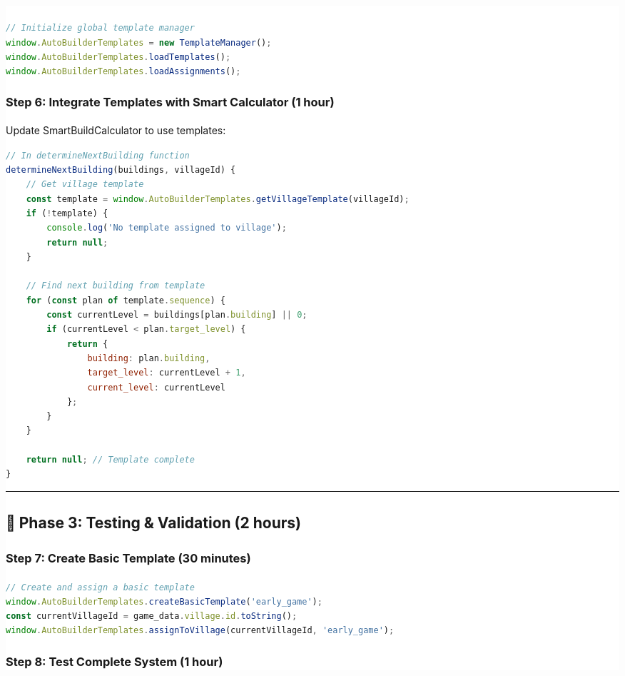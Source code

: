 ```javascript

// Initialize global template manager
window.AutoBuilderTemplates = new TemplateManager();
window.AutoBuilderTemplates.loadTemplates();
window.AutoBuilderTemplates.loadAssignments();
```

### **Step 6: Integrate Templates with Smart Calculator (1 hour)**

Update SmartBuildCalculator to use templates:

```javascript
// In determineNextBuilding function
determineNextBuilding(buildings, villageId) {
    // Get village template
    const template = window.AutoBuilderTemplates.getVillageTemplate(villageId);
    if (!template) {
        console.log('No template assigned to village');
        return null;
    }
    
    // Find next building from template
    for (const plan of template.sequence) {
        const currentLevel = buildings[plan.building] || 0;
        if (currentLevel < plan.target_level) {
            return {
                building: plan.building,
                target_level: currentLevel + 1,
                current_level: currentLevel
            };
        }
    }
    
    return null; // Template complete
}
```

---

## 🧪 **Phase 3: Testing & Validation (2 hours)**

### **Step 7: Create Basic Template (30 minutes)**

```javascript
// Create and assign a basic template
window.AutoBuilderTemplates.createBasicTemplate('early_game');
const currentVillageId = game_data.village.id.toString();
window.AutoBuilderTemplates.assignToVillage(currentVillageId, 'early_game');
```

### **Step 8: Test Complete System (1 hour)**
